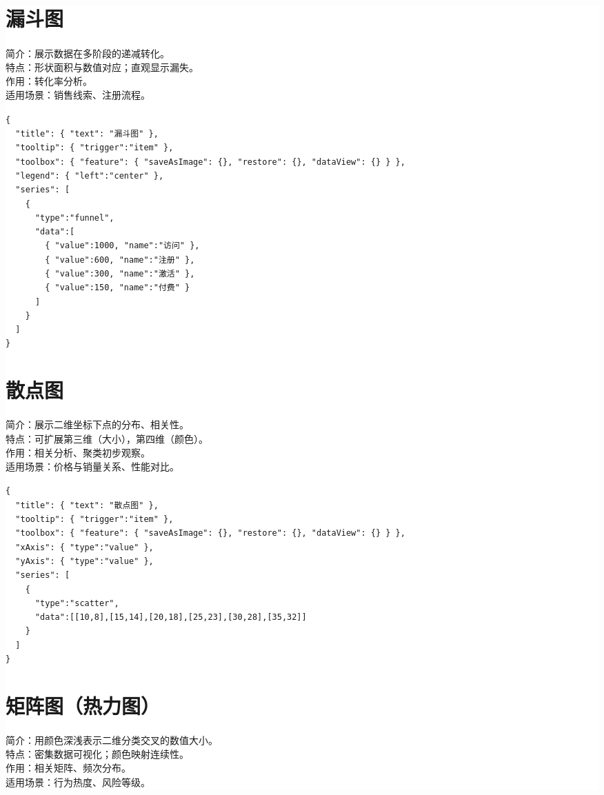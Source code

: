 # 漏斗图
简介：展示数据在多阶段的递减转化。  
特点：形状面积与数值对应；直观显示漏失。  
作用：转化率分析。  
适用场景：销售线索、注册流程。  

```echart
{
  "title": { "text": "漏斗图" },
  "tooltip": { "trigger":"item" },
  "toolbox": { "feature": { "saveAsImage": {}, "restore": {}, "dataView": {} } },
  "legend": { "left":"center" },
  "series": [
    {
      "type":"funnel",
      "data":[
        { "value":1000, "name":"访问" },
        { "value":600, "name":"注册" },
        { "value":300, "name":"激活" },
        { "value":150, "name":"付费" }
      ]
    }
  ]
}
```

# 散点图
简介：展示二维坐标下点的分布、相关性。  
特点：可扩展第三维（大小），第四维（颜色）。  
作用：相关分析、聚类初步观察。  
适用场景：价格与销量关系、性能对比。  

```echart
{
  "title": { "text": "散点图" },
  "tooltip": { "trigger":"item" },
  "toolbox": { "feature": { "saveAsImage": {}, "restore": {}, "dataView": {} } },
  "xAxis": { "type":"value" },
  "yAxis": { "type":"value" },
  "series": [
    {
      "type":"scatter",
      "data":[[10,8],[15,14],[20,18],[25,23],[30,28],[35,32]]
    }
  ]
}
```

# 矩阵图（热力图）
简介：用颜色深浅表示二维分类交叉的数值大小。  
特点：密集数据可视化；颜色映射连续性。  
作用：相关矩阵、频次分布。  
适用场景：行为热度、风险等级。  
